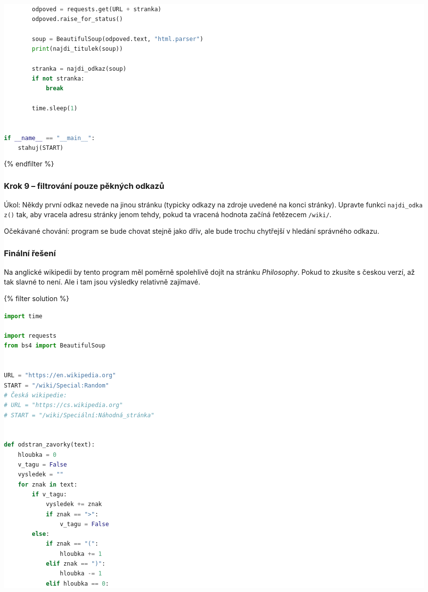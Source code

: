 ```python
        odpoved = requests.get(URL + stranka)
        odpoved.raise_for_status()

        soup = BeautifulSoup(odpoved.text, "html.parser")
        print(najdi_titulek(soup))

        stranka = najdi_odkaz(soup)
        if not stranka:
            break

        time.sleep(1)


if __name__ == "__main__":
    stahuj(START)
```
{% endfilter %}


### Krok 9 – filtrování pouze pěkných odkazů

Úkol: Někdy první odkaz nevede na jinou stránku (typicky odkazy na zdroje
uvedené na konci stránky). Upravte funkci `najdi_odkaz()` tak, aby vracela
adresu stránky jenom tehdy, pokud ta vracená hodnota začíná řetězecem `/wiki/`.

Očekávané chování: program se bude chovat stejně jako dřív, ale bude trochu
chytřejší v hledání správného odkazu.


### Finální řešení

Na anglické wikipedii by tento program měl poměrně spolehlivě dojít na stránku
*Philosophy*. Pokud to zkusíte s českou verzí, až tak slavné to není. Ale i tam
jsou výsledky relativně zajímavé.


{% filter solution %}
```python
import time

import requests
from bs4 import BeautifulSoup


URL = "https://en.wikipedia.org"
START = "/wiki/Special:Random"
# Česká wikipedie:
# URL = "https://cs.wikipedia.org"
# START = "/wiki/Speciální:Náhodná_stránka"


def odstran_zavorky(text):
    hloubka = 0
    v_tagu = False
    vysledek = ""
    for znak in text:
        if v_tagu:
            vysledek += znak
            if znak == ">":
                v_tagu = False
        else:
            if znak == "(":
                hloubka += 1
            elif znak == ")":
                hloubka -= 1
            elif hloubka == 0:
```